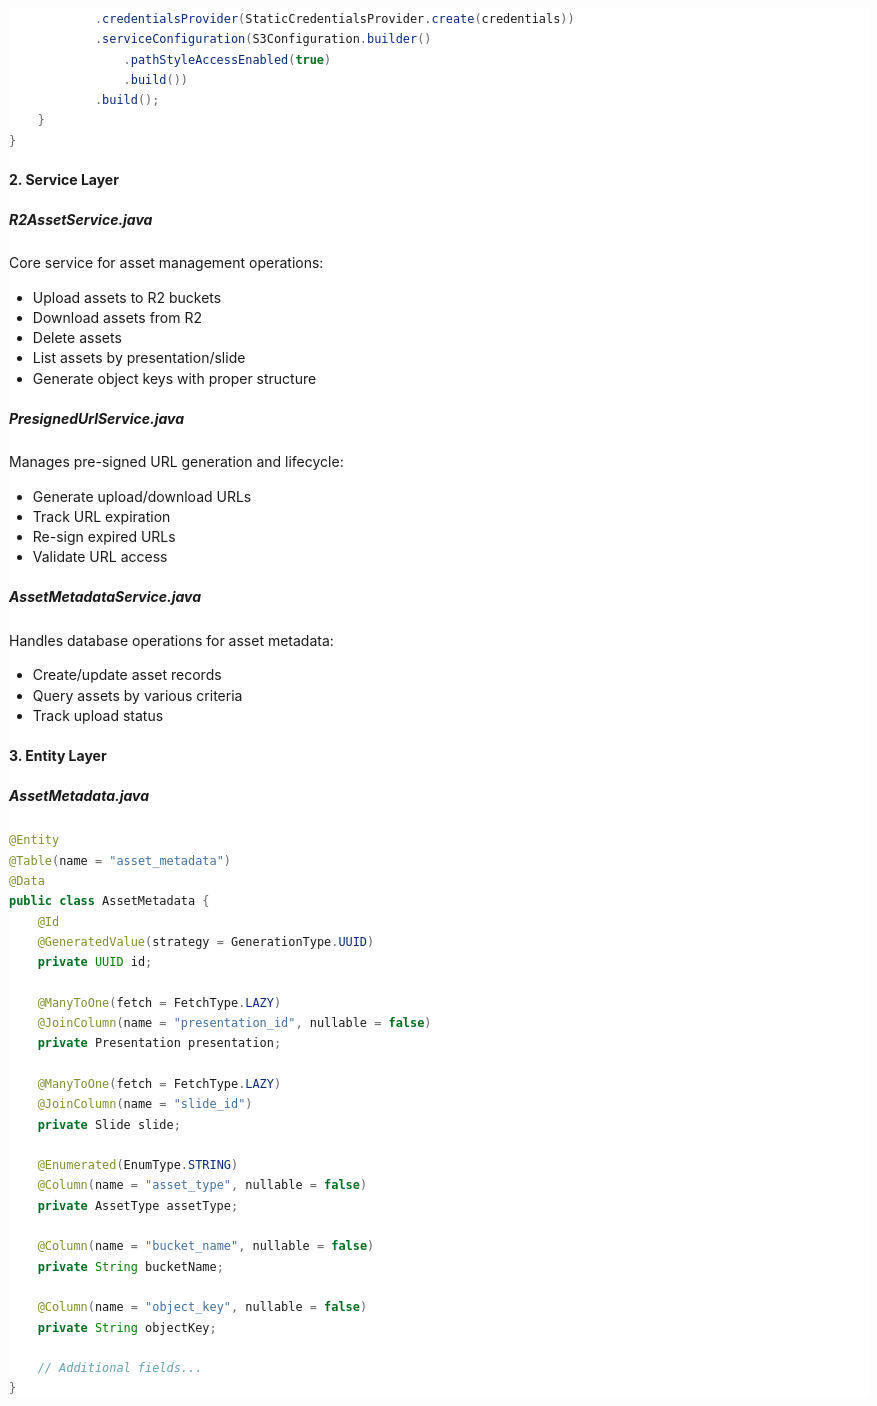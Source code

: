 ```java
            .credentialsProvider(StaticCredentialsProvider.create(credentials))
            .serviceConfiguration(S3Configuration.builder()
                .pathStyleAccessEnabled(true)
                .build())
            .build();
    }
}
```

#### 2. Service Layer

##### R2AssetService.java
Core service for asset management operations:
- Upload assets to R2 buckets
- Download assets from R2
- Delete assets
- List assets by presentation/slide
- Generate object keys with proper structure

##### PresignedUrlService.java
Manages pre-signed URL generation and lifecycle:
- Generate upload/download URLs
- Track URL expiration
- Re-sign expired URLs
- Validate URL access

##### AssetMetadataService.java
Handles database operations for asset metadata:
- Create/update asset records
- Query assets by various criteria
- Track upload status

#### 3. Entity Layer

##### AssetMetadata.java
```java
@Entity
@Table(name = "asset_metadata")
@Data
public class AssetMetadata {
    @Id
    @GeneratedValue(strategy = GenerationType.UUID)
    private UUID id;
    
    @ManyToOne(fetch = FetchType.LAZY)
    @JoinColumn(name = "presentation_id", nullable = false)
    private Presentation presentation;
    
    @ManyToOne(fetch = FetchType.LAZY)
    @JoinColumn(name = "slide_id")
    private Slide slide;
    
    @Enumerated(EnumType.STRING)
    @Column(name = "asset_type", nullable = false)
    private AssetType assetType;
    
    @Column(name = "bucket_name", nullable = false)
    private String bucketName;
    
    @Column(name = "object_key", nullable = false)
    private String objectKey;
    
    // Additional fields...
}
```